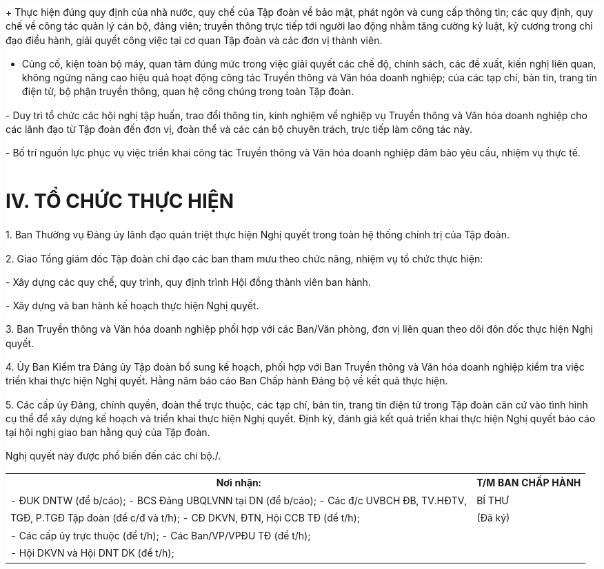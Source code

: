 \+ Thực hiện đúng quy định của nhà nước, quy chế của Tập đoàn về bảo mật,
phát ngôn và cung cấp thông tin; các quy định, quy chế về công tác quản lý cán
bộ, đảng viên; truyền thông trực tiếp tới người lao động nhằm tăng cường kỷ luật,
kỷ cương trong chỉ đạo điều hành, giải quyết công việc tại cơ quan Tập đoàn và
các đơn vị thành viên.




- Củng cố, kiện toàn bộ máy, quan tâm đúng mức trong việc giải quyết các
chế độ, chính sách, các đề xuất, kiến nghị liên quan, không ngừng nâng cao hiệu
quả hoạt động công tác Truyền thông và Văn hóa doanh nghiệp; của các tạp chí,
bản tin, trang tin điện tử, bộ phận truyền thông, quan hệ công chúng trong toàn
Tập đoàn.

\- Duy trì tổ chức các hội nghị tập huấn, trao đổi thông tin, kinh nghiệm về
nghiệp vụ Truyền thông và Văn hóa doanh nghiệp cho các lãnh đạo từ Tập đoàn
đến đơn vị, đoàn thể và các cán bộ chuyên trách, trực tiếp làm công tác này.

\- Bố trí nguồn lực phục vụ việc triển khai công tác Truyền thông và Văn hóa
doanh nghiệp đảm bảo yêu cầu, nhiệm vụ thực tế.


# IV. TỔ CHỨC THỰC HIỆN

1\. Ban Thường vụ Đảng ủy lãnh đạo quán triệt thực hiện Nghị quyết trong
toàn hệ thống chính trị của Tập đoàn.

2\. Giao Tổng giám đốc Tập đoàn chỉ đạo các ban tham mưu theo chức năng,
nhiệm vụ tổ chức thực hiện:

\- Xây dựng các quy chế, quy trình, quy định trình Hội đồng thành viên ban hành.

\- Xây dựng và ban hành kế hoạch thực hiện Nghị quyết.

3\. Ban Truyền thông và Văn hóa doanh nghiệp phối hợp với các Ban/Văn
phòng, đơn vị liên quan theo dõi đôn đốc thực hiện Nghị quyết.

4\. Ủy Ban Kiểm tra Đảng ủy Tập đoàn bổ sung kế hoạch, phối hợp với Ban
Truyền thông và Văn hóa doanh nghiệp kiểm tra việc triển khai thực hiện Nghị
quyết. Hằng năm báo cáo Ban Chấp hành Đảng bộ về kết quả thực hiện.

5\. Các cấp ủy Đảng, chính quyền, đoàn thể trực thuộc, các tạp chí, bản tin,
trang tin điện tử trong Tập đoàn căn cứ vào tình hình cụ thể để xây dựng kế hoạch
và triển khai thực hiện Nghị quyết. Định kỳ, đánh giá kết quả triển khai thực hiện
Nghị quyết báo cáo tại hội nghị giao ban hằng quý của Tập đoàn.

Nghị quyết này được phổ biến đến các chi bộ./.


<table>
<tr>
<th>Nơi nhận:</th>
<th>T/M BAN CHẤP HÀNH</th>
</tr>
<tr>
<td>- ĐUK DNTW (để b/cáo); - BCS Đảng UBQLVNN tại DN (để b/cáo); - Các đ/c UVBCH ĐB, TV.HĐTV,</td>
<td>BÍ THƯ</td>
</tr>
<tr>
<td>TGĐ, P.TGĐ Tập đoàn (để c/đ và t/h); - CĐ DKVN, ĐTN, Hội CCB TĐ (để t/h);</td>
<td rowspan="3">(Đã ký)</td>
</tr>
<tr>
<td>- Các cấp ủy trực thuộc (để t/h); - Các Ban/VP/VPĐU TĐ (để t/h);</td>
</tr>
<tr>
<td>- Hội DKVN và Hội DNT DK (để t/h);</td>
</tr>
<tr>